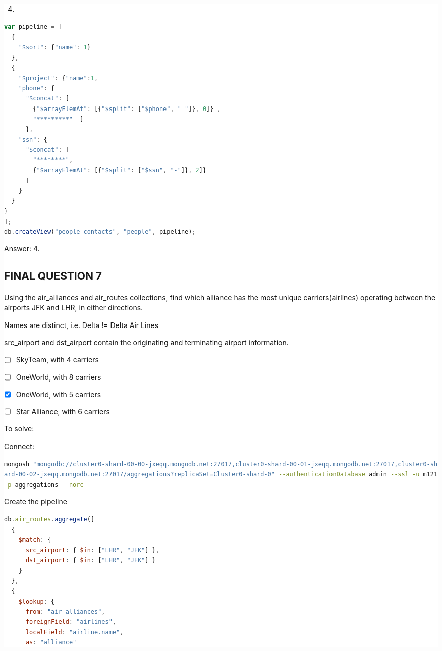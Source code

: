 4. 

```js
var pipeline = [
  {
    "$sort": {"name": 1}
  },
  {
    "$project": {"name":1,
    "phone": {
      "$concat": [
        {"$arrayElemAt": [{"$split": ["$phone", " "]}, 0]} ,
        "*********"  ]
      },
    "ssn": {
      "$concat": [
        "********",
        {"$arrayElemAt": [{"$split": ["$ssn", "-"]}, 2]}
      ]
    }
  }
}
];
db.createView("people_contacts", "people", pipeline);
```

Answer: 4.


## FINAL QUESTION 7

Using the air_alliances and air_routes collections, find which alliance has the most unique carriers(airlines) operating between the airports JFK and LHR, in either directions.

Names are distinct, i.e. Delta != Delta Air Lines

src_airport and dst_airport contain the originating and terminating airport information.

- [ ] SkyTeam, with 4 carriers
- [ ] OneWorld, with 8 carriers
- [X] OneWorld, with 5 carriers
- [ ] Star Alliance, with 6 carriers


To solve:

Connect:

```sh
mongosh "mongodb://cluster0-shard-00-00-jxeqq.mongodb.net:27017,cluster0-shard-00-01-jxeqq.mongodb.net:27017,cluster0-shard-00-02-jxeqq.mongodb.net:27017/aggregations?replicaSet=Cluster0-shard-0" --authenticationDatabase admin --ssl -u m121 -p aggregations --norc
```

Create the pipeline

```js
db.air_routes.aggregate([
  {
    $match: {
      src_airport: { $in: ["LHR", "JFK"] },
      dst_airport: { $in: ["LHR", "JFK"] }
    }
  },
  {
    $lookup: {
      from: "air_alliances",
      foreignField: "airlines",
      localField: "airline.name",
      as: "alliance"
```